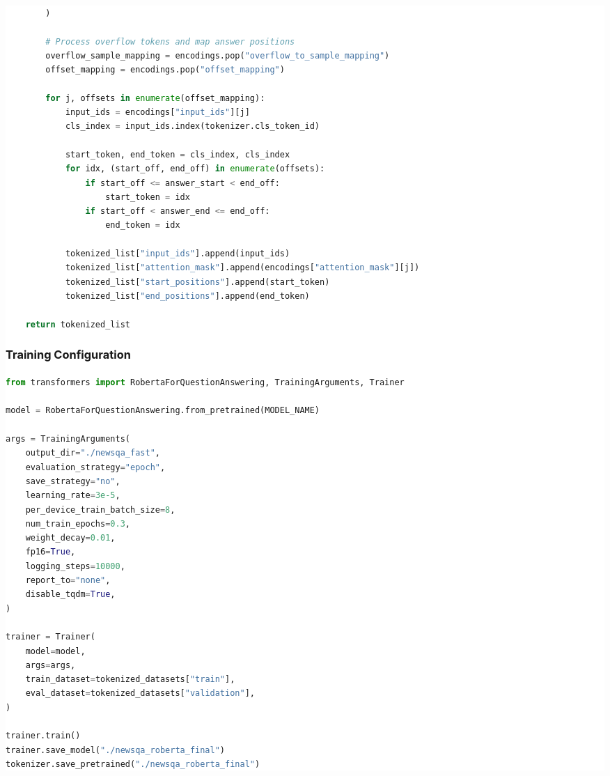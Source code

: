 ```python
        )

        # Process overflow tokens and map answer positions
        overflow_sample_mapping = encodings.pop("overflow_to_sample_mapping")
        offset_mapping = encodings.pop("offset_mapping")

        for j, offsets in enumerate(offset_mapping):
            input_ids = encodings["input_ids"][j]
            cls_index = input_ids.index(tokenizer.cls_token_id)

            start_token, end_token = cls_index, cls_index
            for idx, (start_off, end_off) in enumerate(offsets):
                if start_off <= answer_start < end_off:
                    start_token = idx
                if start_off < answer_end <= end_off:
                    end_token = idx

            tokenized_list["input_ids"].append(input_ids)
            tokenized_list["attention_mask"].append(encodings["attention_mask"][j])
            tokenized_list["start_positions"].append(start_token)
            tokenized_list["end_positions"].append(end_token)

    return tokenized_list
```

### Training Configuration

```python
from transformers import RobertaForQuestionAnswering, TrainingArguments, Trainer

model = RobertaForQuestionAnswering.from_pretrained(MODEL_NAME)

args = TrainingArguments(
    output_dir="./newsqa_fast",
    evaluation_strategy="epoch",
    save_strategy="no",
    learning_rate=3e-5,
    per_device_train_batch_size=8,
    num_train_epochs=0.3,
    weight_decay=0.01,
    fp16=True,
    logging_steps=10000,
    report_to="none",
    disable_tqdm=True,
)

trainer = Trainer(
    model=model,
    args=args,
    train_dataset=tokenized_datasets["train"],
    eval_dataset=tokenized_datasets["validation"],
)

trainer.train()
trainer.save_model("./newsqa_roberta_final")
tokenizer.save_pretrained("./newsqa_roberta_final")
```
